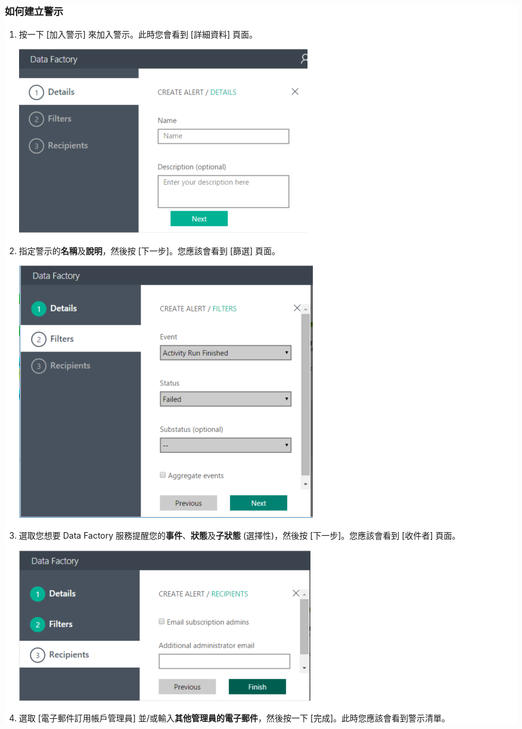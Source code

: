 ### 如何建立警示

1. 按一下 [加入警示] 來加入警示。此時您會看到 [詳細資料] 頁面。 

	![建立警示：[詳細資料] 頁面](./media/data-factory-monitor-manage-app/CreateAlertDetailsPage.png)
1. 指定警示的**名稱**及**說明**，然後按 [下一步]。您應該會看到 [篩選] 頁面。

	![建立警示：[篩選器] 頁面](./media/data-factory-monitor-manage-app/CreateAlertFiltersPage.png)

2. 選取您想要 Data Factory 服務提醒您的**事件**、**狀態**及**子狀態** (選擇性)，然後按 [下一步]。您應該會看到 [收件者] 頁面。

	![建立警示：[收件者] 頁面](./media/data-factory-monitor-manage-app/CreateAlertRecipientsPage.png) 
3. 選取 [電子郵件訂用帳戶管理員] 並/或輸入**其他管理員的電子郵件**，然後按一下 [完成]。此時您應該會看到警示清單。 
	